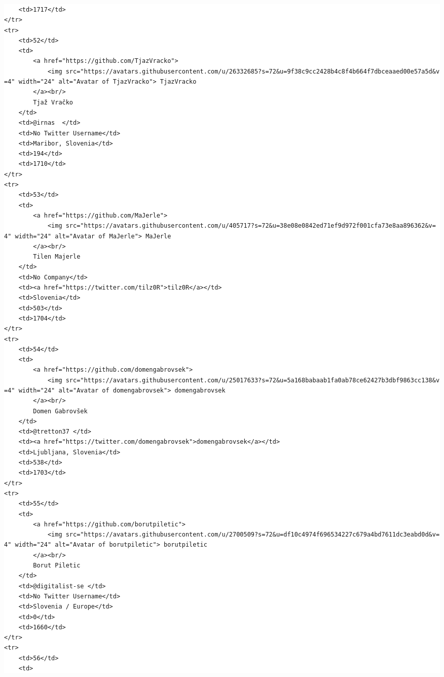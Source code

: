 		<td>1717</td>
	</tr>
	<tr>
		<td>52</td>
		<td>
			<a href="https://github.com/TjazVracko">
				<img src="https://avatars.githubusercontent.com/u/26332685?s=72&u=9f38c9cc2428b4c8f4b664f7dbceaaed00e57a5d&v=4" width="24" alt="Avatar of TjazVracko"> TjazVracko
			</a><br/>
			Tjaž Vračko
		</td>
		<td>@irnas  </td>
		<td>No Twitter Username</td>
		<td>Maribor, Slovenia</td>
		<td>194</td>
		<td>1710</td>
	</tr>
	<tr>
		<td>53</td>
		<td>
			<a href="https://github.com/MaJerle">
				<img src="https://avatars.githubusercontent.com/u/405717?s=72&u=38e08e0842ed71ef9d972f001cfa73e8aa896362&v=4" width="24" alt="Avatar of MaJerle"> MaJerle
			</a><br/>
			Tilen Majerle
		</td>
		<td>No Company</td>
		<td><a href="https://twitter.com/tilz0R">tilz0R</a></td>
		<td>Slovenia</td>
		<td>503</td>
		<td>1704</td>
	</tr>
	<tr>
		<td>54</td>
		<td>
			<a href="https://github.com/domengabrovsek">
				<img src="https://avatars.githubusercontent.com/u/25017633?s=72&u=5a168babaab1fa0ab78ce62427b3dbf9863cc138&v=4" width="24" alt="Avatar of domengabrovsek"> domengabrovsek
			</a><br/>
			Domen Gabrovšek
		</td>
		<td>@tretton37 </td>
		<td><a href="https://twitter.com/domengabrovsek">domengabrovsek</a></td>
		<td>Ljubljana, Slovenia</td>
		<td>538</td>
		<td>1703</td>
	</tr>
	<tr>
		<td>55</td>
		<td>
			<a href="https://github.com/borutpiletic">
				<img src="https://avatars.githubusercontent.com/u/2700509?s=72&u=df10c4974f696534227c679a4bd7611dc3eabd0d&v=4" width="24" alt="Avatar of borutpiletic"> borutpiletic
			</a><br/>
			Borut Piletic
		</td>
		<td>@digitalist-se </td>
		<td>No Twitter Username</td>
		<td>Slovenia / Europe</td>
		<td>0</td>
		<td>1660</td>
	</tr>
	<tr>
		<td>56</td>
		<td>